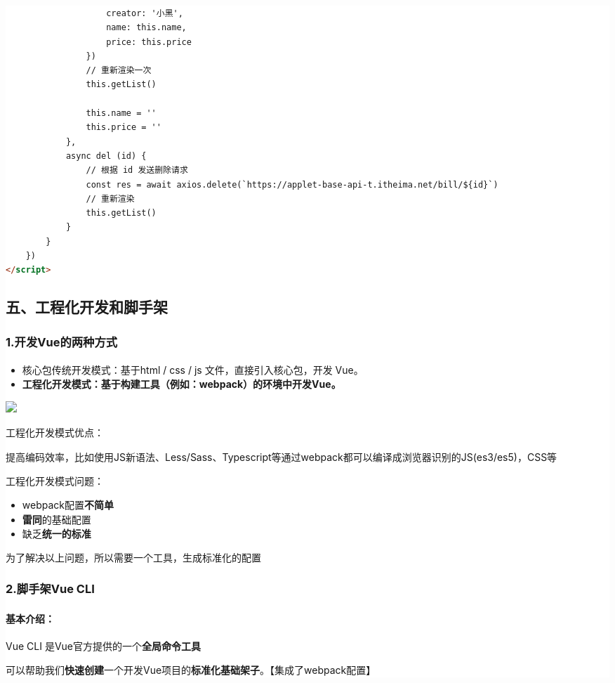 ```html
                    creator: '小黑',
                    name: this.name,
                    price: this.price
                })
                // 重新渲染一次
                this.getList()

                this.name = ''
                this.price = ''
            },
            async del (id) {
                // 根据 id 发送删除请求
                const res = await axios.delete(`https://applet-base-api-t.itheima.net/bill/${id}`)
                // 重新渲染
                this.getList()
            }
        }
    })
</script>
```



## 五、工程化开发和脚手架

### 1.开发Vue的两种方式

- 核心包传统开发模式：基于html / css / js 文件，直接引入核心包，开发 Vue。
- **工程化开发模式：基于构建工具（例如：webpack）的环境中开发Vue。**

![](https://qtp-1324720525.cos.ap-shanghai.myqcloud.com/blog/202502260001669.png)



工程化开发模式优点：

   提高编码效率，比如使用JS新语法、Less/Sass、Typescript等通过webpack都可以编译成浏览器识别的JS(es3/es5)，CSS等

工程化开发模式问题：

- webpack配置**不简单**
- **雷同**的基础配置
- 缺乏**统一的标准**

为了解决以上问题，所以需要一个工具，生成标准化的配置



### 2.脚手架Vue CLI

####   基本介绍：

   Vue CLI 是Vue官方提供的一个**全局命令工具**

   可以帮助我们**快速创建**一个开发Vue项目的**标准化基础架子**。【集成了webpack配置】
